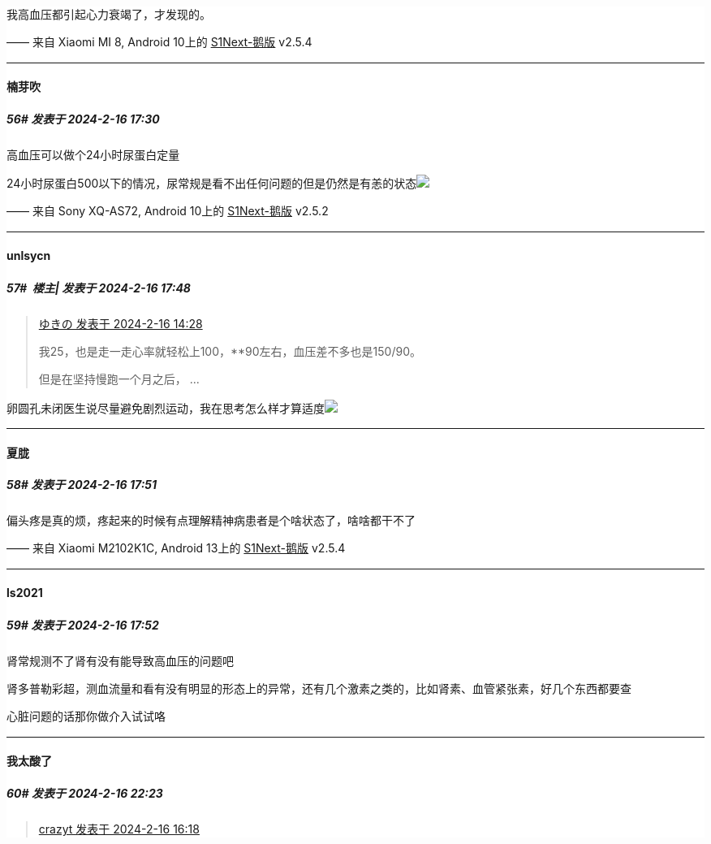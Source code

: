 我高血压都引起心力衰竭了，才发现的。

—— 来自 Xiaomi MI 8, Android 10上的 [S1Next-鹅版](https://github.com/ykrank/S1-Next/releases) v2.5.4

*****

####  楠芽吹  
##### 56#       发表于 2024-2-16 17:30

高血压可以做个24小时尿蛋白定量

24小时尿蛋白500以下的情况，尿常规是看不出任何问题的但是仍然是有恙的状态<img src="https://static.saraba1st.com/image/smiley/face2017/069.png" referrerpolicy="no-referrer">

—— 来自 Sony XQ-AS72, Android 10上的 [S1Next-鹅版](https://github.com/ykrank/S1-Next/releases) v2.5.2


*****

####  unlsycn  
##### 57#         楼主| 发表于 2024-2-16 17:48

<blockquote><a href="httphttps://bbs.saraba1st.com/2b/forum.php?mod=redirect&amp;goto=findpost&amp;pid=63971799&amp;ptid=2171834" target="_blank">ゆきの 发表于 2024-2-16 14:28</a>

我25，也是走一走心率就轻松上100，**90左右，血压差不多也是150/90。

但是在坚持慢跑一个月之后， ...</blockquote>
卵圆孔未闭医生说尽量避免剧烈运动，我在思考怎么样才算适度<img src="https://static.saraba1st.com/image/smiley/face2017/068.png" referrerpolicy="no-referrer">

*****

####  夏胧  
##### 58#       发表于 2024-2-16 17:51

偏头疼是真的烦，疼起来的时候有点理解精神病患者是个啥状态了，啥啥都干不了

—— 来自 Xiaomi M2102K1C, Android 13上的 [S1Next-鹅版](https://github.com/ykrank/S1-Next/releases) v2.5.4

*****

####  ls2021  
##### 59#       发表于 2024-2-16 17:52

肾常规测不了肾有没有能导致高血压的问题吧

肾多普勒彩超，测血流量和看有没有明显的形态上的异常，还有几个激素之类的，比如肾素、血管紧张素，好几个东西都要查

心脏问题的话那你做介入试试咯


*****

####  我太酸了  
##### 60#       发表于 2024-2-16 22:23

<blockquote><a href="httphttps://bbs.saraba1st.com/2b/forum.php?mod=redirect&amp;goto=findpost&amp;pid=63972496&amp;ptid=2171834" target="_blank">crazyt 发表于 2024-2-16 16:18</a>
